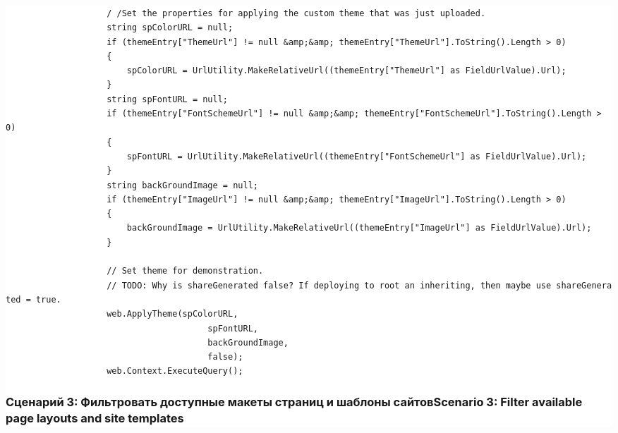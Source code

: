 ```
                    / /Set the properties for applying the custom theme that was just uploaded.
                    string spColorURL = null;
                    if (themeEntry["ThemeUrl"] != null &amp;&amp; themeEntry["ThemeUrl"].ToString().Length > 0)
                    {
                        spColorURL = UrlUtility.MakeRelativeUrl((themeEntry["ThemeUrl"] as FieldUrlValue).Url);
                    }
                    string spFontURL = null;
                    if (themeEntry["FontSchemeUrl"] != null &amp;&amp; themeEntry["FontSchemeUrl"].ToString().Length > 0)
                    {
                        spFontURL = UrlUtility.MakeRelativeUrl((themeEntry["FontSchemeUrl"] as FieldUrlValue).Url);
                    }
                    string backGroundImage = null;
                    if (themeEntry["ImageUrl"] != null &amp;&amp; themeEntry["ImageUrl"].ToString().Length > 0)
                    {
                        backGroundImage = UrlUtility.MakeRelativeUrl((themeEntry["ImageUrl"] as FieldUrlValue).Url);
                    }

                    // Set theme for demonstration.
                    // TODO: Why is shareGenerated false? If deploying to root an inheriting, then maybe use shareGenerated = true.
                    web.ApplyTheme(spColorURL,
                                        spFontURL,
                                        backGroundImage,
                                        false);
                    web.Context.ExecuteQuery();
```

### <a name="scenario-3-filter-available-page-layouts-and-site-templates"></a><span data-ttu-id="a74e0-292">Сценарий 3: Фильтровать доступные макеты страниц и шаблоны сайтов</span><span class="sxs-lookup"><span data-stu-id="a74e0-292">Scenario 3: Filter available page layouts and site templates</span></span>

